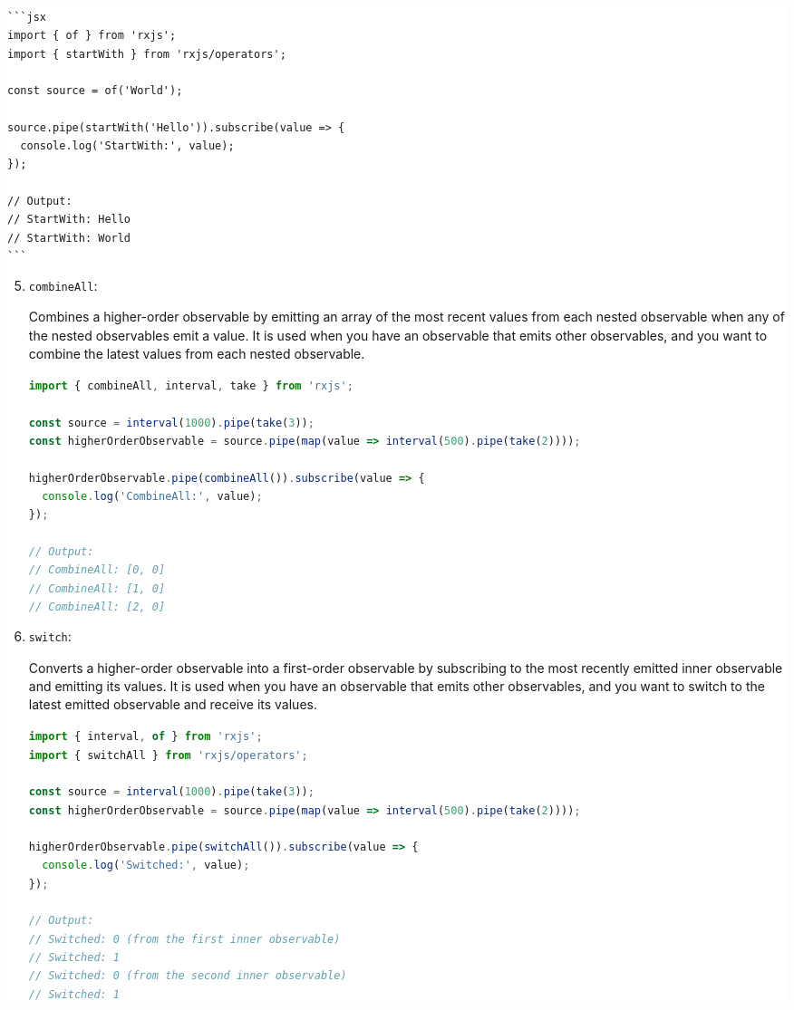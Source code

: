     ```jsx
    import { of } from 'rxjs';
    import { startWith } from 'rxjs/operators';
    
    const source = of('World');
    
    source.pipe(startWith('Hello')).subscribe(value => {
      console.log('StartWith:', value);
    });
    
    // Output:
    // StartWith: Hello
    // StartWith: World
    ```
    
5. `combineAll`:
    
    Combines a higher-order observable by emitting 
    an array of the most recent values from each nested observable when any 
    of the nested observables emit a value. It is used when you have an 
    observable that emits other observables, and you want to combine the 
    latest values from each nested observable.
    
    ```jsx
    import { combineAll, interval, take } from 'rxjs';
    
    const source = interval(1000).pipe(take(3));
    const higherOrderObservable = source.pipe(map(value => interval(500).pipe(take(2))));
    
    higherOrderObservable.pipe(combineAll()).subscribe(value => {
      console.log('CombineAll:', value);
    });
    
    // Output:
    // CombineAll: [0, 0]
    // CombineAll: [1, 0]
    // CombineAll: [2, 0]
    ```
    
6. `switch`:
    
    Converts a higher-order observable into a first-order observable by subscribing to the most recently emitted inner observable and emitting its values. It is used when you have an observable that emits other observables, and you want to switch to the latest emitted observable and receive its values.
    
    ```jsx
    import { interval, of } from 'rxjs';
    import { switchAll } from 'rxjs/operators';
    
    const source = interval(1000).pipe(take(3));
    const higherOrderObservable = source.pipe(map(value => interval(500).pipe(take(2))));
    
    higherOrderObservable.pipe(switchAll()).subscribe(value => {
      console.log('Switched:', value);
    });
    
    // Output:
    // Switched: 0 (from the first inner observable)
    // Switched: 1
    // Switched: 0 (from the second inner observable)
    // Switched: 1
    